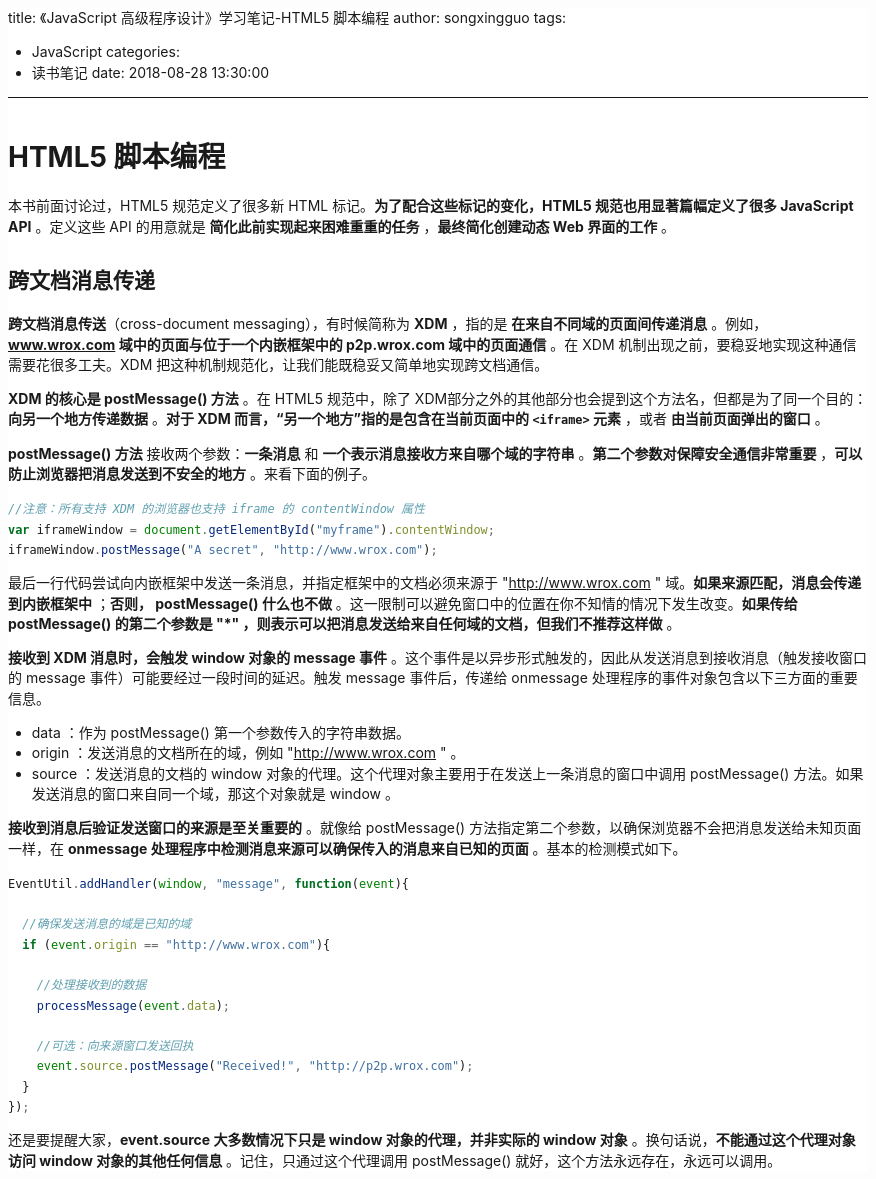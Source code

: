 title: 《JavaScript 高级程序设计》学习笔记-HTML5 脚本编程
author: songxingguo
tags:
  - JavaScript
categories:
  - 读书笔记
date: 2018-08-28 13:30:00
---
# HTML5 脚本编程

本书前面讨论过，HTML5 规范定义了很多新 HTML 标记。**为了配合这些标记的变化，HTML5 规范也用显著篇幅定义了很多 JavaScript API** 。定义这些 API 的用意就是 **简化此前实现起来困难重重的任务** ，**最终简化创建动态 Web 界面的工作** 。



## 跨文档消息传递

**跨文档消息传送**（cross-document messaging），有时候简称为 **XDM** ，指的是 **在来自不同域的页面间传递消息** 。例如，**www.wrox.com 域中的页面与位于一个内嵌框架中的 p2p.wrox.com 域中的页面通信** 。在 XDM 机制出现之前，要稳妥地实现这种通信需要花很多工夫。XDM 把这种机制规范化，让我们能既稳妥又简单地实现跨文档通信。

**XDM 的核心是 postMessage() 方法** 。在 HTML5 规范中，除了 XDM部分之外的其他部分也会提到这个方法名，但都是为了同一个目的：**向另一个地方传递数据** 。**对于 XDM 而言，“另一个地方”指的是包含在当前页面中的 `<iframe>` 元素** ，或者 **由当前页面弹出的窗口** 。

**postMessage() 方法** 接收两个参数：**一条消息** 和 **一个表示消息接收方来自哪个域的字符串** 。**第二个参数对保障安全通信非常重要** ，**可以防止浏览器把消息发送到不安全的地方** 。来看下面的例子。
  
```js
//注意：所有支持 XDM 的浏览器也支持 iframe 的 contentWindow 属性
var iframeWindow = document.getElementById("myframe").contentWindow;
iframeWindow.postMessage("A secret", "http://www.wrox.com");
```
最后一行代码尝试向内嵌框架中发送一条消息，并指定框架中的文档必须来源于 "http://www.wrox.com " 域。**如果来源匹配，消息会传递到内嵌框架中** ；**否则， postMessage() 什么也不做** 。这一限制可以避免窗口中的位置在你不知情的情况下发生改变。**如果传给 postMessage() 的第二个参数是 "*" ，则表示可以把消息发送给来自任何域的文档，但我们不推荐这样做** 。

**接收到 XDM 消息时，会触发 window 对象的 message 事件** 。这个事件是以异步形式触发的，因此从发送消息到接收消息（触发接收窗口的 message 事件）可能要经过一段时间的延迟。触发 message 事件后，传递给 onmessage 处理程序的事件对象包含以下三方面的重要信息。

- data ：作为 postMessage() 第一个参数传入的字符串数据。
- origin ：发送消息的文档所在的域，例如 "http://www.wrox.com " 。
- source ：发送消息的文档的 window 对象的代理。这个代理对象主要用于在发送上一条消息的窗口中调用 postMessage() 方法。如果发送消息的窗口来自同一个域，那这个对象就是 window 。

**接收到消息后验证发送窗口的来源是至关重要的** 。就像给 postMessage() 方法指定第二个参数，以确保浏览器不会把消息发送给未知页面一样，在 **onmessage 处理程序中检测消息来源可以确保传入的消息来自已知的页面** 。基本的检测模式如下。

```js
EventUtil.addHandler(window, "message", function(event){

  //确保发送消息的域是已知的域
  if (event.origin == "http://www.wrox.com"){
  
    //处理接收到的数据
    processMessage(event.data);
    
    //可选：向来源窗口发送回执
    event.source.postMessage("Received!", "http://p2p.wrox.com");
  }
});
```
还是要提醒大家，**event.source 大多数情况下只是 window 对象的代理，并非实际的 window 对象** 。换句话说，**不能通过这个代理对象访问 window 对象的其他任何信息** 。记住，只通过这个代理调用 postMessage() 就好，这个方法永远存在，永远可以调用。
